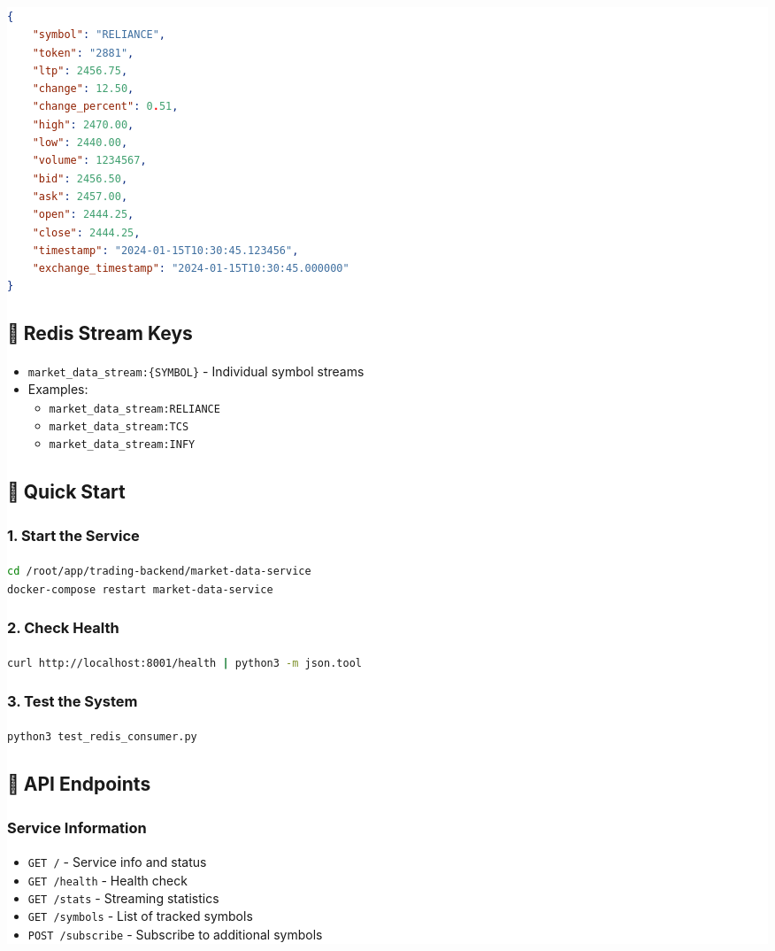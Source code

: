 ```json
{
    "symbol": "RELIANCE",
    "token": "2881",
    "ltp": 2456.75,
    "change": 12.50,
    "change_percent": 0.51,
    "high": 2470.00,
    "low": 2440.00,
    "volume": 1234567,
    "bid": 2456.50,
    "ask": 2457.00,
    "open": 2444.25,
    "close": 2444.25,
    "timestamp": "2024-01-15T10:30:45.123456",
    "exchange_timestamp": "2024-01-15T10:30:45.000000"
}
```

## 🔌 **Redis Stream Keys**

- `market_data_stream:{SYMBOL}` - Individual symbol streams
- Examples: 
  - `market_data_stream:RELIANCE`
  - `market_data_stream:TCS`
  - `market_data_stream:INFY`

## 🚀 **Quick Start**

### **1. Start the Service**
```bash
cd /root/app/trading-backend/market-data-service
docker-compose restart market-data-service
```

### **2. Check Health**
```bash
curl http://localhost:8001/health | python3 -m json.tool
```

### **3. Test the System**
```bash
python3 test_redis_consumer.py
```

## 📡 **API Endpoints**

### **Service Information**
- `GET /` - Service info and status
- `GET /health` - Health check
- `GET /stats` - Streaming statistics
- `GET /symbols` - List of tracked symbols
- `POST /subscribe` - Subscribe to additional symbols
